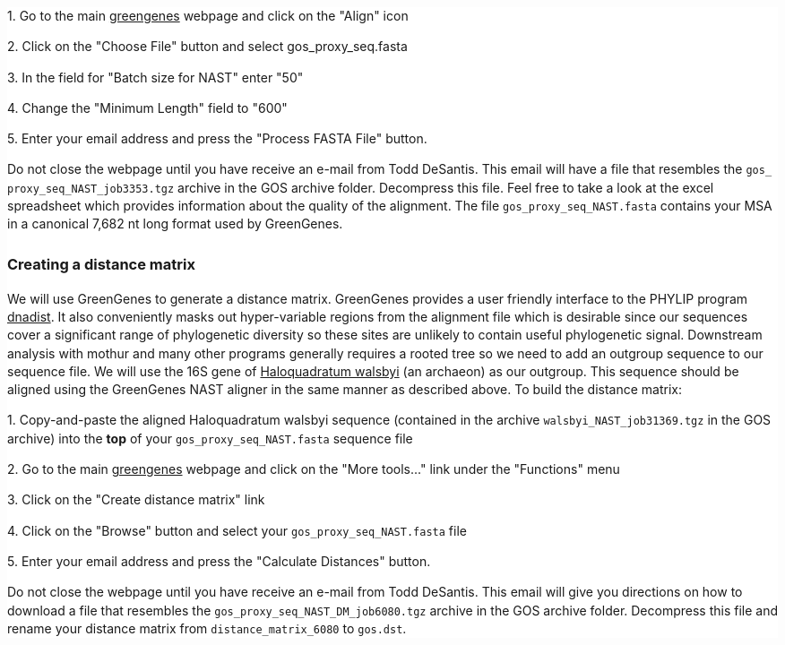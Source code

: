 
1\.  Go to the main [greengenes](https://greengenes.lbl.gov) webpage and
    click on the \"Align\" icon

2\.  Click on the \"Choose File\" button and select     gos_proxy_seq.fasta

3\.  In the field for \"Batch size for NAST\" enter \"50\"

4\.  Change the \"Minimum Length\" field to \"600\"

5\.  Enter your email address and press the \"Process FASTA File\"
    button.

Do not close the webpage until you have receive an e-mail from Todd
DeSantis. This email will have a file that resembles the
`gos_proxy_seq_NAST_job3353.tgz` archive in the GOS archive folder.
Decompress this file. Feel free to take a look at the excel spreadsheet
which provides information about the quality of the alignment. The file
`gos_proxy_seq_NAST.fasta` contains your MSA in a canonical 7,682 nt
long format used by GreenGenes.

### Creating a distance matrix

We will use GreenGenes to generate a distance matrix. GreenGenes
provides a user friendly interface to the PHYLIP program
[dnadist](https://evolution.genetics.washington.edu/phylip/doc/dnadist.html).
It also conveniently masks out hyper-variable regions from the alignment
file which is desirable since our sequences cover a significant range of
phylogenetic diversity so these sites are unlikely to contain useful
phylogenetic signal. Downstream analysis with mothur and many other
programs generally requires a rooted tree so we need to add an outgroup
sequence to our sequence file. We will use the 16S gene of
[Haloquadratum
walsbyi](https://www.ncbi.nlm.nih.gov/nuccore/110666976?ordinalpos=1&itool=EntrezSystem2.PEntrez.Sequence.Sequence_ResultsPanel.Sequence_RVDocSum)
(an archaeon) as our outgroup. This sequence should be aligned using the
GreenGenes NAST aligner in the same manner as described above. To build
the distance matrix:


1\.  Copy-and-paste the aligned Haloquadratum walsbyi sequence (contained
    in the archive `walsbyi_NAST_job31369.tgz` in the GOS archive) into
    the **top** of your `gos_proxy_seq_NAST.fasta` sequence file

2\.  Go to the main [greengenes](https://greengenes.lbl.gov) webpage and
    click on the \"More tools\...\" link under the \"Functions\" menu

3\.  Click on the \"Create distance matrix\" link

4\.  Click on the \"Browse\" button and select your
    `gos_proxy_seq_NAST.fasta` file

5\.  Enter your email address and press the \"Calculate Distances\"
    button.

Do not close the webpage until you have receive an e-mail from Todd
DeSantis. This email will give you directions on how to download a file
that resembles the `gos_proxy_seq_NAST_DM_job6080.tgz` archive in the
GOS archive folder. Decompress this file and rename your distance matrix
from `distance_matrix_6080` to `gos.dst`.
